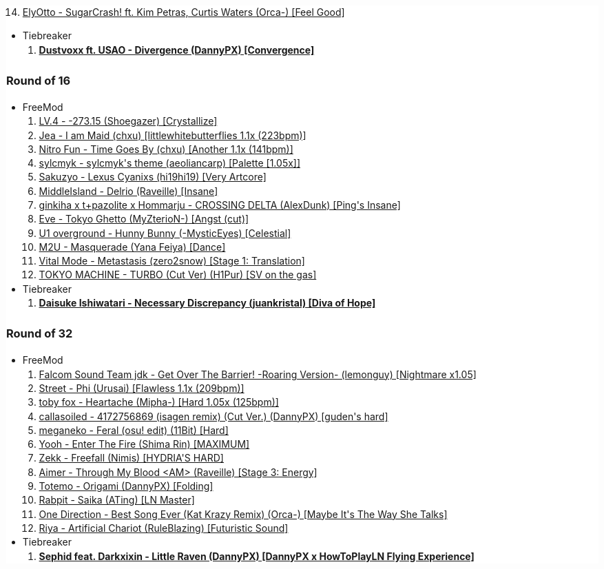   14. [ElyOtto - SugarCrash! ft. Kim Petras, Curtis Waters (Orca-) \[Feel Good\]](https://osu.ppy.sh/beatmapsets/1481410#mania/3038835)
- Tiebreaker
  1. **[Dustvoxx ft. USAO - Divergence (DannyPX) \[Convergence\]](https://osu.ppy.sh/beatmapsets/1457122#mania/2994727)**

### Round of 16

- FreeMod
  1. [LV.4 - -273.15 (Shoegazer) \[Crystallize\]](https://osu.ppy.sh/beatmapsets/1630846#mania/3344318)
  2. [Jea - I am Maid (chxu) \[littlewhitebutterflies 1.1x (223bpm)\]](https://osu.ppy.sh/beatmapsets/1573813#mania/3213384)
  3. [Nitro Fun - Time Goes By (chxu) \[Another 1.1x (141bpm)\]](https://osu.ppy.sh/beatmapsets/1577136#mania/3409004)
  4. [sylcmyk - sylcmyk's theme (aeoliancarp) \[Palette \[1.05x\]\]](https://osu.ppy.sh/beatmapsets/1570575#mania/3207138)
  5. [Sakuzyo - Lexus Cyanixs (hi19hi19) \[Very Artcore\]](https://osu.ppy.sh/beatmapsets/1671142#mania/3413320)
  6. [MiddleIsland - Delrio (Raveille) \[Insane\]](https://osu.ppy.sh/beatmapsets/1251408#mania/3280707)
  7. [ginkiha x t+pazolite x Hommarju - CROSSING DELTA (AlexDunk) \[Ping's Insane\]](https://osu.ppy.sh/beatmapsets/1063841#mania/3202242)
  8. [Eve - Tokyo Ghetto (MyZterioN-) \[Angst (cut)\]](https://osu.ppy.sh/beatmapsets/1477236#mania/3030941)
  9. [U1 overground - Hunny Bunny (-MysticEyes) \[Celestial\]](https://osu.ppy.sh/beatmapsets/1002446#mania/2098217)
  10. [M2U - Masquerade (Yana Feiya) \[Dance\]](https://osu.ppy.sh/beatmapsets/1221446#mania/2540817)
  11. [Vital Mode - Metastasis (zero2snow) \[Stage 1: Translation\]](https://osu.ppy.sh/beatmapsets/1414148#mania/2914800)
  12. [TOKYO MACHINE - TURBO (Cut Ver) (H1Pur) \[SV on the gas\]](https://osu.ppy.sh/beatmapsets/1570808#mania/3207557)
- Tiebreaker
  1. **[Daisuke Ishiwatari - Necessary Discrepancy (juankristal) \[Diva of Hope\]](https://osu.ppy.sh/beatmapsets/1676480#mania/3424920)**

### Round of 32

- FreeMod
  1. [Falcom Sound Team jdk - Get Over The Barrier! -Roaring Version- (lemonguy) \[Nightmare x1.05\]](https://osu.ppy.sh/beatmapsets/1558235#mania/3207670)
  2. [Street - Phi (Urusai) \[Flawless 1.1x (209bpm)\]](https://osu.ppy.sh/beatmapsets/1667815#mania/3405626)
  3. [toby fox - Heartache (Mipha-) \[Hard 1.05x (125bpm)\]](https://osu.ppy.sh/beatmapsets/1667507#mania/3405580)
  4. [callasoiled - 4172756869 (isagen remix) (Cut Ver.) (DannyPX) \[guden's hard\]](https://osu.ppy.sh/beatmapsets/1670826#mania/3412492)
  5. [meganeko - Feral (osu! edit) (11Bit) \[Hard\]](https://osu.ppy.sh/beatmapsets/1182004#mania/2480623)
  6. [Yooh - Enter The Fire (Shima Rin) \[MAXIMUM\]](https://osu.ppy.sh/beatmapsets/1459163#mania/2998437)
  7. [Zekk - Freefall (Nimis) \[HYDRIA'S HARD\]](https://osu.ppy.sh/beatmapsets/1402506#mania/2959764)
  8. [Aimer - Through My Blood \<AM\> (Raveille) \[Stage 3: Energy\]](https://osu.ppy.sh/beatmapsets/856473#mania/1789302)
  9. [Totemo - Origami (DannyPX) \[Folding\]](https://osu.ppy.sh/beatmapsets/1412584#mania/2911816)
  10. [Rabpit - Saika (ATing) \[LN Master\]](https://osu.ppy.sh/beatmapsets/1060785#mania/2220965)
  11. [One Direction - Best Song Ever (Kat Krazy Remix) (Orca-) \[Maybe It's The Way She Talks\]](https://osu.ppy.sh/beatmapsets/1369294#mania/3016266)
  12. [Riya - Artificial Chariot (RuleBlazing) \[Futuristic Sound\]](https://osu.ppy.sh/beatmapsets/1643788#mania/3355308)
- Tiebreaker
  1. **[Sephid feat. Darkxixin - Little Raven (DannyPX) \[DannyPX x HowToPlayLN Flying Experience\]](https://osu.ppy.sh/beatmapsets/1670829#mania/3412495)**
